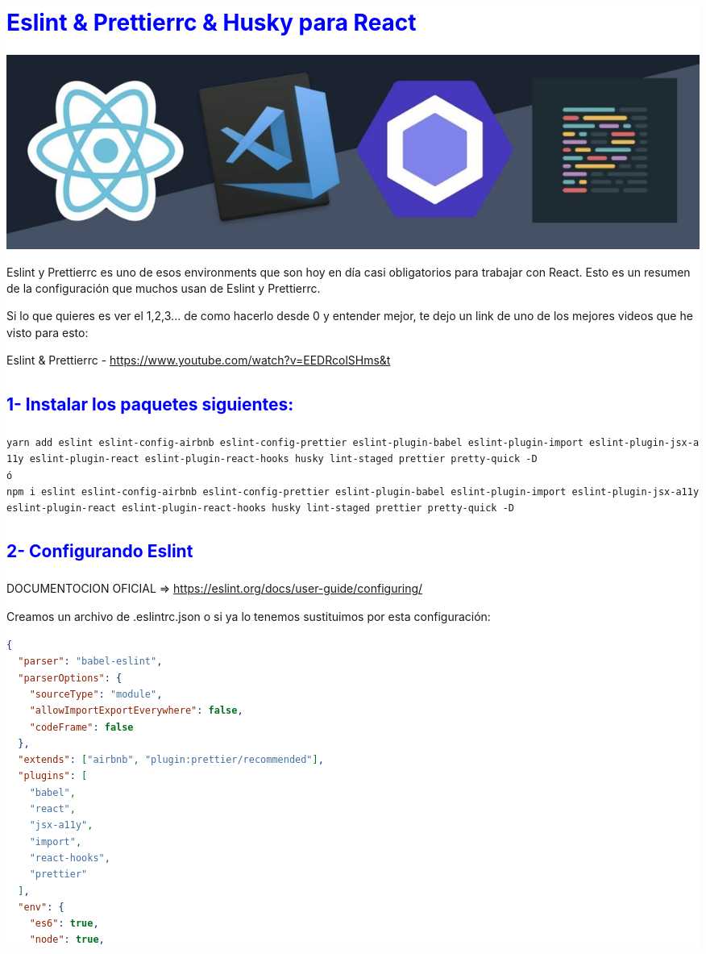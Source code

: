 # <h1 style="color:blue;">Eslint & Prettierrc & Husky para React</h1>

<img src="headerimg.png"/>

Eslint y Prettierrc es uno de esos environments que son hoy en día casi obligatorios para trabajar con React. Esto es un resumen de la configuración que muchos usan de Eslint y Prettierrc.

Si lo que quieres es ver el 1,2,3... de como hacerlo desde 0 y entender mejor, te dejo un link de uno de los mejores videos que he visto para esto:

Eslint & Prettierrc - https://www.youtube.com/watch?v=EEDRcolSHms&t

## <p style="color:blue;">1- Instalar los paquetes siguientes:</p>

```css
yarn add eslint eslint-config-airbnb eslint-config-prettier eslint-plugin-babel eslint-plugin-import eslint-plugin-jsx-a11y eslint-plugin-react eslint-plugin-react-hooks husky lint-staged prettier pretty-quick -D
ó
npm i eslint eslint-config-airbnb eslint-config-prettier eslint-plugin-babel eslint-plugin-import eslint-plugin-jsx-a11y eslint-plugin-react eslint-plugin-react-hooks husky lint-staged prettier pretty-quick -D
```

## <p style="color:blue;">2- Configurando Eslint</p>

DOCUMENTOCION OFICIAL => https://eslint.org/docs/user-guide/configuring/

Creamos un archivo de .eslintrc.json o si ya lo tenemos sustituimos por esta configuración:

```json
{
  "parser": "babel-eslint",
  "parserOptions": {
    "sourceType": "module",
    "allowImportExportEverywhere": false,
    "codeFrame": false
  },
  "extends": ["airbnb", "plugin:prettier/recommended"],
  "plugins": [
    "babel",
    "react",
    "jsx-a11y",
    "import",
    "react-hooks",
    "prettier"
  ],
  "env": {
    "es6": true,
    "node": true,
```